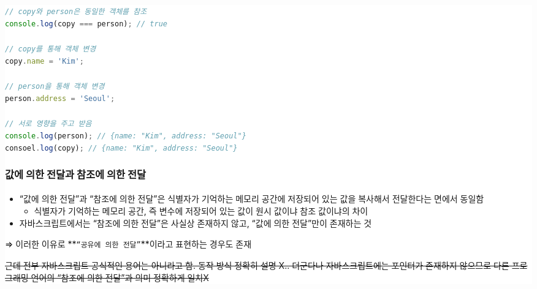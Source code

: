 ```jsx
// copy와 person은 동일한 객체를 참조
console.log(copy === person); // true

// copy를 통해 객체 변경
copy.name = 'Kim';

// person을 통해 객체 변경
person.address = 'Seoul';

// 서로 영향을 주고 받음
console.log(person); // {name: "Kim", address: "Seoul"}
consoel.log(copy); // {name: "Kim", address: "Seoul"}
```

### 값에 의한 전달과 참조에 의한 전달

- “값에 의한 전달”과 “참조에 의한 전달”은 식별자가 기억하는 메모리 공간에 저장되어 있는 값을 복사해서 전달한다는 면에서 동일함
    - 식별자가 기억하는 메모리 공간, 즉 변수에 저장되어 있는 값이 원시 값이냐 참조 값이냐의 차이
- 자바스크립트에서는 “참조에 의한 전달”은 사실상 존재하지 않고, “값에 의한 전달”만이 존재하는 것

⇒ 이러한 이유로 **`“공유에 의한 전달”`**이라고  표현하는 경우도 존재

~~근데 전부 자바스크립트 공식적인 용어는 아니라고 함. 동작 방식 정확히 설명 X.. 더군다나 자바스크립트에는 포인터가 존재하지 않으므로 다른 프로그래밍 언어의 “참조에 의한 전달”과 의미 정확하게 일치X~~